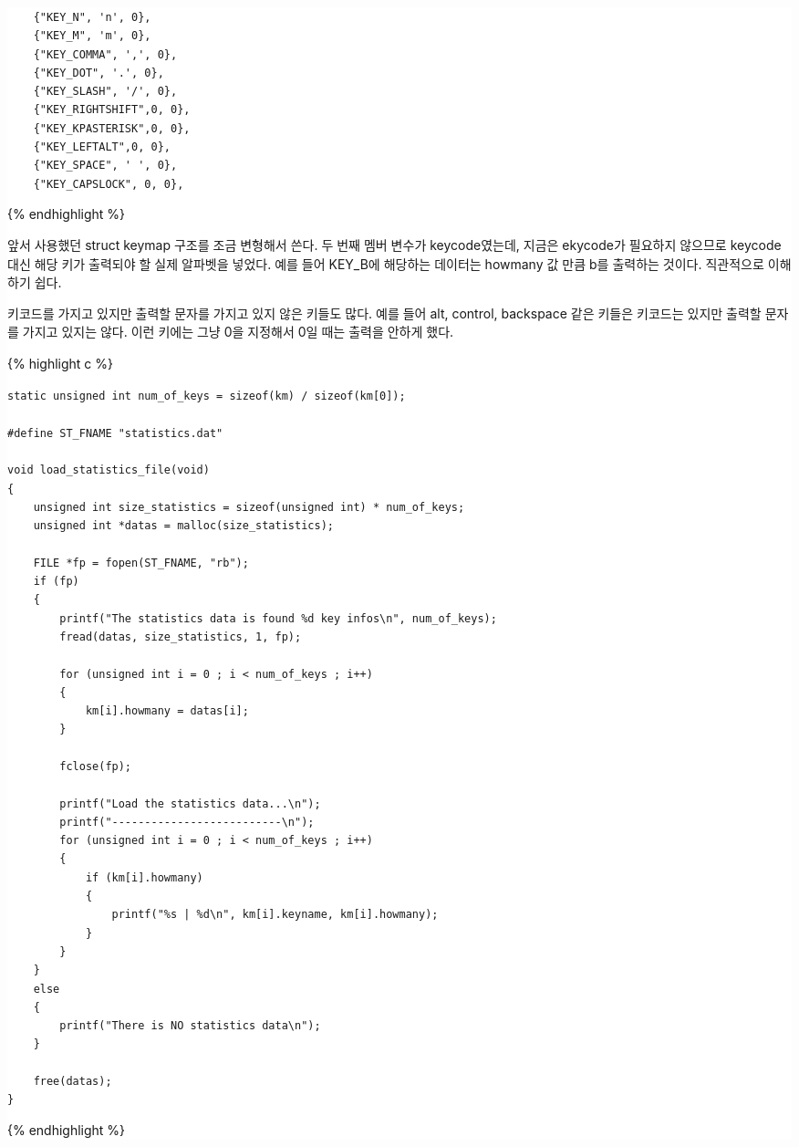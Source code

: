 	    {"KEY_N", 'n', 0},
	    {"KEY_M", 'm', 0},
	    {"KEY_COMMA", ',', 0},
	    {"KEY_DOT", '.', 0},
	    {"KEY_SLASH", '/', 0},
	    {"KEY_RIGHTSHIFT",0, 0},
	    {"KEY_KPASTERISK",0, 0},
	    {"KEY_LEFTALT",0, 0},
	    {"KEY_SPACE", ' ', 0},
	    {"KEY_CAPSLOCK", 0, 0},

{% endhighlight %}

앞서 사용했던 struct keymap 구조를 조금 변형해서 쓴다. 두 번째 멤버 변수가 keycode였는데, 지금은 ekycode가 필요하지 않으므로 keycode 대신 해당 키가 출력되야 할 실제 알파벳을 넣었다. 예를 들어 KEY_B에 해당하는 데이터는 howmany 값 만큼 b를 출력하는 것이다. 직관적으로 이해하기 쉽다.

키코드를 가지고 있지만 출력할 문자를 가지고 있지 않은 키들도 많다. 예를 들어 alt, control, backspace 같은 키들은 키코드는 있지만 출력할 문자를 가지고 있지는 않다. 이런 키에는 그냥 0을 지정해서 0일 때는 출력을 안하게 했다.

{% highlight c %}

	static unsigned int num_of_keys = sizeof(km) / sizeof(km[0]);
	
	#define ST_FNAME "statistics.dat"
	
	void load_statistics_file(void)
	{
	    unsigned int size_statistics = sizeof(unsigned int) * num_of_keys;
	    unsigned int *datas = malloc(size_statistics);
	    
	    FILE *fp = fopen(ST_FNAME, "rb");
	    if (fp)
	    {
	        printf("The statistics data is found %d key infos\n", num_of_keys);
	        fread(datas, size_statistics, 1, fp);
	
	        for (unsigned int i = 0 ; i < num_of_keys ; i++)
	        {
	            km[i].howmany = datas[i];
	        }
	
	        fclose(fp);
	        
	        printf("Load the statistics data...\n");
	        printf("--------------------------\n");
	        for (unsigned int i = 0 ; i < num_of_keys ; i++)
	        {
	            if (km[i].howmany)
	            {
	                printf("%s | %d\n", km[i].keyname, km[i].howmany);
	            }
	        }
	    }
	    else
	    {
	        printf("There is NO statistics data\n");
	    }
	
	    free(datas);
	}

{% endhighlight %}
